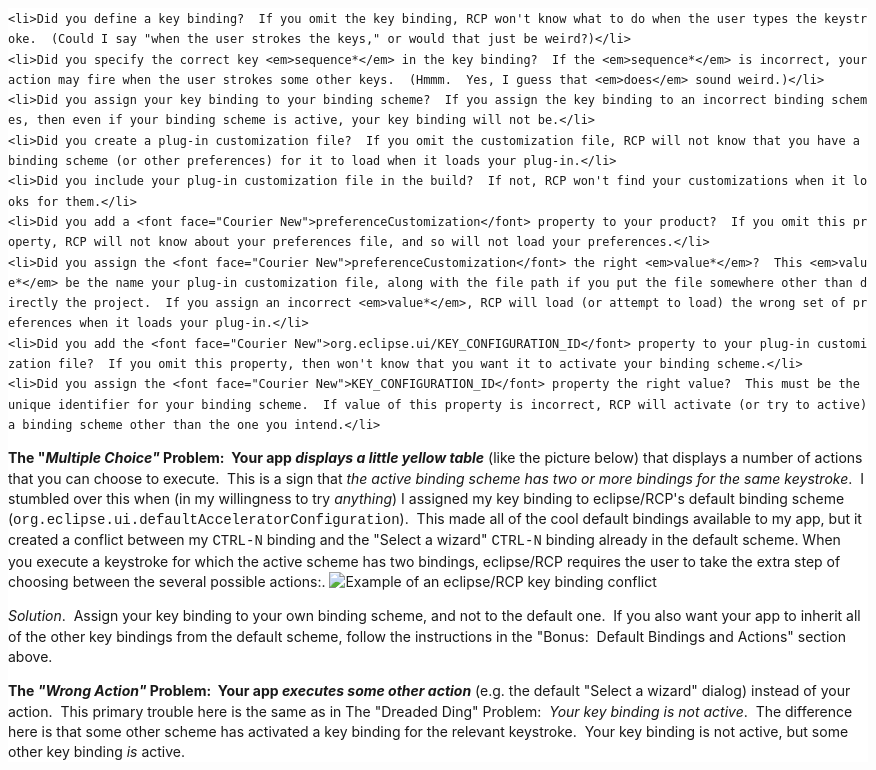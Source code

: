 	<li>Did you define a key binding?  If you omit the key binding, RCP won't know what to do when the user types the keystroke.  (Could I say "when the user strokes the keys," or would that just be weird?)</li>
	<li>Did you specify the correct key <em>sequence*</em> in the key binding?  If the <em>sequence*</em> is incorrect, your action may fire when the user strokes some other keys.  (Hmmm.  Yes, I guess that <em>does</em> sound weird.)</li>
	<li>Did you assign your key binding to your binding scheme?  If you assign the key binding to an incorrect binding schemes, then even if your binding scheme is active, your key binding will not be.</li>
	<li>Did you create a plug-in customization file?  If you omit the customization file, RCP will not know that you have a binding scheme (or other preferences) for it to load when it loads your plug-in.</li>
	<li>Did you include your plug-in customization file in the build?  If not, RCP won't find your customizations when it looks for them.</li>
	<li>Did you add a <font face="Courier New">preferenceCustomization</font> property to your product?  If you omit this property, RCP will not know about your preferences file, and so will not load your preferences.</li>
	<li>Did you assign the <font face="Courier New">preferenceCustomization</font> the right <em>value*</em>?  This <em>value*</em> be the name your plug-in customization file, along with the file path if you put the file somewhere other than directly the project.  If you assign an incorrect <em>value*</em>, RCP will load (or attempt to load) the wrong set of preferences when it loads your plug-in.</li>
	<li>Did you add the <font face="Courier New">org.eclipse.ui/KEY_CONFIGURATION_ID</font> property to your plug-in customization file?  If you omit this property, then won't know that you want it to activate your binding scheme.</li>
	<li>Did you assign the <font face="Courier New">KEY_CONFIGURATION_ID</font> property the right value?  This must be the unique identifier for your binding scheme.  If value of this property is incorrect, RCP will activate (or try to active) a binding scheme other than the one you intend.</li>
</ul>
<strong>The "<em>Multiple Choice"</em> Problem</strong><strong>:  Your app <em>displays a little yellow table</em></strong> (like the picture below) that displays a number of actions that you can choose to execute.  This is a sign that <em>the active binding scheme has two or more bindings for the same keystroke</em>.  I stumbled over this when (in my willingness to try <em>anything</em>) I assigned my key binding to eclipse/RCP's default binding scheme (<font face="Courier New">org.eclipse.ui.defaultAcceleratorConfiguration</font>).  This made all of the cool default bindings available to my app, but it created a conflict between my <font face="Courier New">CTRL-N</font> binding and the "Select a wizard" <font face="Courier New">CTRL-N</font> binding already in the default scheme. When you execute a keystroke for which the active scheme has two bindings, eclipse/RCP requires the user to take the extra step of choosing between the several possible actions:.

<img src="http://lh6.ggpht.com/dhemery/SEo9w_-gACI/AAAAAAAAAZE/8rXyKUeSgpM/s288/RCPKeyBindingConflict.jpg" alt="Example of an eclipse/RCP key binding conflict" width="202" align="baseline" height="111" />

<em>Solution</em>.  Assign your key binding to your own binding scheme, and not to the default one.  If you also want your app to inherit all of the other key bindings from the default scheme, follow the instructions in the "Bonus:  Default Bindings and Actions" section above.

<strong>The <em>"Wrong Action"</em> Problem:  Your app <em>executes some other action</em></strong> (e.g. the default "Select a wizard" dialog) instead of your action.  This primary trouble here is the same as in The "Dreaded Ding" Problem:  <em>Your key binding is not active</em>.  The difference here is that some other scheme has activated a key binding for the relevant keystroke.  Your key binding is not active, but some other key binding <em>is</em> active.
